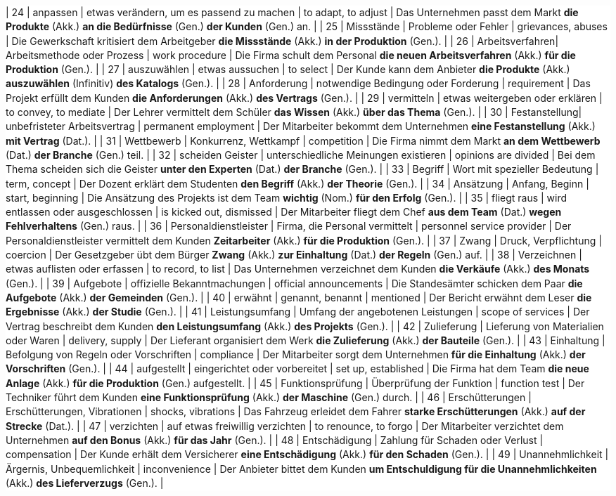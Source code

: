 | 24 | anpassen     | etwas verändern, um es passend zu machen           | to adapt, to adjust           | Das Unternehmen passt dem Markt **die Produkte** (Akk.) **an die Bedürfnisse** (Gen.) **der Kunden** (Gen.) an.            |
| 25 | Missstände  | Probleme oder Fehler                              | grievances, abuses            | Die Gewerkschaft kritisiert dem Arbeitgeber **die Missstände** (Akk.) **in der Produktion** (Gen.).                        |
| 26 | Arbeitsverfahren| Arbeitsmethode oder Prozess                      | work procedure               | Die Firma schult dem Personal **die neuen Arbeitsverfahren** (Akk.) **für die Produktion** (Gen.).                         |
| 27 | auszuwählen  | etwas aussuchen                                  | to select                   | Der Kunde kann dem Anbieter **die Produkte** (Akk.) **auszuwählen** (Infinitiv) **des Katalogs** (Gen.).                   |
| 28 | Anforderung  | notwendige Bedingung oder Forderung               | requirement                 | Das Projekt erfüllt dem Kunden **die Anforderungen** (Akk.) **des Vertrags** (Gen.).                                        |
| 29 | vermitteln  | etwas weitergeben oder erklären                     | to convey, to mediate        | Der Lehrer vermittelt dem Schüler **das Wissen** (Akk.) **über das Thema** (Gen.).                                          |
| 30 | Festanstellung| unbefristeter Arbeitsvertrag                      | permanent employment         | Der Mitarbeiter bekommt dem Unternehmen **eine Festanstellung** (Akk.) **mit Vertrag** (Dat.).                              |
| 31 | Wettbewerb  | Konkurrenz, Wettkampf                              | competition                 | Die Firma nimmt dem Markt **an dem Wettbewerb** (Dat.) **der Branche** (Gen.) teil.                                         |
| 32 | scheiden Geister | unterschiedliche Meinungen existieren          | opinions are divided        | Bei dem Thema scheiden sich die Geister **unter den Experten** (Dat.) **der Branche** (Gen.).                               |
| 33 | Begriff     | Wort mit spezieller Bedeutung                      | term, concept              | Der Dozent erklärt dem Studenten **den Begriff** (Akk.) **der Theorie** (Gen.).                                             |
| 34 | Ansätzung   | Anfang, Beginn                                     | start, beginning            | Die Ansätzung des Projekts ist dem Team **wichtig** (Nom.) **für den Erfolg** (Gen.).                                       |
| 35 | fliegt raus | wird entlassen oder ausgeschlossen                | is kicked out, dismissed    | Der Mitarbeiter fliegt dem Chef **aus dem Team** (Dat.) **wegen Fehlverhaltens** (Gen.) raus.                               |
| 36 | Personaldienstleister | Firma, die Personal vermittelt             | personnel service provider  | Der Personaldienstleister vermittelt dem Kunden **Zeitarbeiter** (Akk.) **für die Produktion** (Gen.).                      |
| 37 | Zwang       | Druck, Verpflichtung                               | coercion                   | Der Gesetzgeber übt dem Bürger **Zwang** (Akk.) **zur Einhaltung** (Dat.) **der Regeln** (Gen.) auf.                        |
| 38 | Verzeichnen | etwas auflisten oder erfassen                       | to record, to list         | Das Unternehmen verzeichnet dem Kunden **die Verkäufe** (Akk.) **des Monats** (Gen.).                                        |
| 39 | Aufgebote   | offizielle Bekanntmachungen                         | official announcements     | Die Standesämter schicken dem Paar **die Aufgebote** (Akk.) **der Gemeinden** (Gen.).                                       |
| 40 | erwähnt    | genannt, benannt                                    | mentioned                  | Der Bericht erwähnt dem Leser **die Ergebnisse** (Akk.) **der Studie** (Gen.).                                              |
| 41 | Leistungsumfang | Umfang der angebotenen Leistungen                | scope of services          | Der Vertrag beschreibt dem Kunden **den Leistungsumfang** (Akk.) **des Projekts** (Gen.).                                   |
| 42 | Zulieferung | Lieferung von Materialien oder Waren               | delivery, supply           | Der Lieferant organisiert dem Werk **die Zulieferung** (Akk.) **der Bauteile** (Gen.).                                      |
| 43 | Einhaltung  | Befolgung von Regeln oder Vorschriften             | compliance                | Der Mitarbeiter sorgt dem Unternehmen **für die Einhaltung** (Akk.) **der Vorschriften** (Gen.).                           |
| 44 | aufgestellt | eingerichtet oder vorbereitet                       | set up, established       | Die Firma hat dem Team **die neue Anlage** (Akk.) **für die Produktion** (Gen.) aufgestellt.                               |
| 45 | Funktionsprüfung | Überprüfung der Funktion                         | function test             | Der Techniker führt dem Kunden **eine Funktionsprüfung** (Akk.) **der Maschine** (Gen.) durch.                              |
| 46 | Erschütterungen | Erschütterungen, Vibrationen                       | shocks, vibrations        | Das Fahrzeug erleidet dem Fahrer **starke Erschütterungen** (Akk.) **auf der Strecke** (Dat.).                              |
| 47 | verzichten  | auf etwas freiwillig verzichten                     | to renounce, to forgo     | Der Mitarbeiter verzichtet dem Unternehmen **auf den Bonus** (Akk.) **für das Jahr** (Gen.).                                |
| 48 | Entschädigung | Zahlung für Schaden oder Verlust                    | compensation              | Der Kunde erhält dem Versicherer **eine Entschädigung** (Akk.) **für den Schaden** (Gen.).                                   |
| 49 | Unannehmlichkeit | Ärgernis, Unbequemlichkeit                         | inconvenience             | Der Anbieter bittet dem Kunden **um Entschuldigung für die Unannehmlichkeiten** (Akk.) **des Lieferverzugs** (Gen.).        |